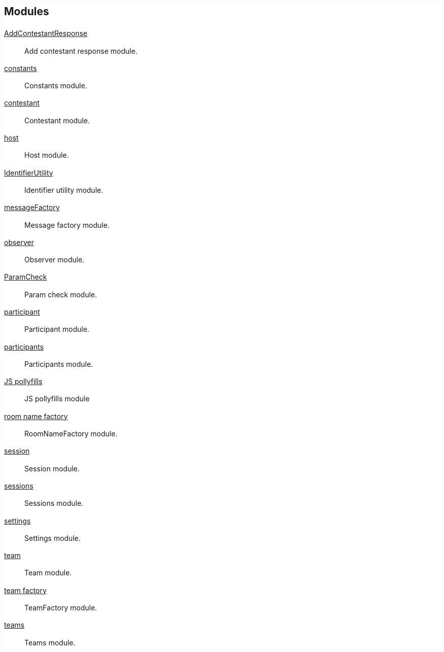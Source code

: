 ## Modules

<dl>
<dt><a href="#module_AddContestantResponse">AddContestantResponse</a></dt>
<dd><p>Add contestant response module.</p>
</dd>
<dt><a href="#module_constants">constants</a></dt>
<dd><p>Constants module.</p>
</dd>
<dt><a href="#module_contestant">contestant</a></dt>
<dd><p>Contestant module.</p>
</dd>
<dt><a href="#module_host">host</a></dt>
<dd><p>Host module.</p>
</dd>
<dt><a href="#module_IdentifierUtility">IdentifierUtility</a></dt>
<dd><p>Identifier utility module.</p>
</dd>
<dt><a href="#module_messageFactory">messageFactory</a></dt>
<dd><p>Message factory module.</p>
</dd>
<dt><a href="#module_observer">observer</a></dt>
<dd><p>Observer module.</p>
</dd>
<dt><a href="#module_ParamCheck">ParamCheck</a></dt>
<dd><p>Param check module.</p>
</dd>
<dt><a href="#module_participant">participant</a></dt>
<dd><p>Participant module.</p>
</dd>
<dt><a href="#module_participants">participants</a></dt>
<dd><p>Participants module.</p>
</dd>
<dt><a href="#module_JS pollyfills">JS pollyfills</a></dt>
<dd><p>JS pollyfills module</p>
</dd>
<dt><a href="#module_room name factory">room name factory</a></dt>
<dd><p>RoomNameFactory module.</p>
</dd>
<dt><a href="#module_session">session</a></dt>
<dd><p>Session module.</p>
</dd>
<dt><a href="#module_sessions">sessions</a></dt>
<dd><p>Sessions module.</p>
</dd>
<dt><a href="#module_settings">settings</a></dt>
<dd><p>Settings module.</p>
</dd>
<dt><a href="#module_team">team</a></dt>
<dd><p>Team module.</p>
</dd>
<dt><a href="#module_team factory">team factory</a></dt>
<dd><p>TeamFactory module.</p>
</dd>
<dt><a href="#module_teams">teams</a></dt>
<dd><p>Teams module.</p>
</dd>
</dl>

